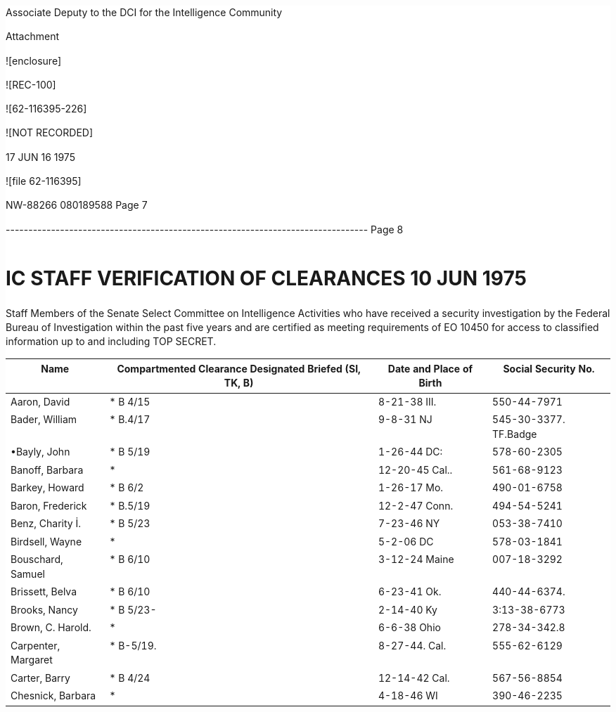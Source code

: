 Associate Deputy to the DCI
for the Intelligence Community

Attachment

![enclosure]

![REC-100]

![62-116395-226]

![NOT RECORDED]

17 JUN 16 1975

![file 62-116395]

NW-88266 080189588 Page 7


-------------------------------------------------------------------------------- Page 8

# IC STAFF VERIFICATION OF CLEARANCES 10 JUN 1975

Staff Members of the Senate Select Committee on Intelligence Activities who have received a security investigation by the Federal Bureau of Investigation within the past five years and are certified as meeting requirements of EO 10450 for access to classified information up to and including TOP SECRET.

| Name                | Compartmented Clearance Designated Briefed (SI, TK, B) | Date and Place of Birth | Social Security No.   |
| ------------------- | ------------------------------------------------------ | ----------------------- | --------------------- |
| Aaron, David        | * B 4/15                                               | 8-21-38 III.            | 550-44-7971           |
| Bader, William      | * B.4/17                                               | 9-8-31 NJ               | 545-30-3377. TF.Badge |
| •Bayly, John        | * B 5/19                                               | 1-26-44 DC:             | 578-60-2305           |
| Banoff, Barbara     | *                                                      | 12-20-45 Cal..          | 561-68-9123           |
| Barkey, Howard      | * B 6/2                                                | 1-26-17 Mo.             | 490-01-6758           |
| Baron, Frederick    | * B.5/19                                               | 12-2-47 Conn.           | 494-54-5241           |
| Benz, Charity İ.    | * B 5/23                                               | 7-23-46 NY              | 053-38-7410           |
| Birdsell, Wayne     | *                                                      | 5-2-06 DC               | 578-03-1841           |
| Bouschard, Samuel   | * B 6/10                                               | 3-12-24 Maine           | 007-18-3292           |
| Brissett, Belva     | * B 6/10                                               | 6-23-41 Ok.             | 440-44-6374.          |
| Brooks, Nancy       | * B 5/23-                                              | 2-14-40 Ky              | 3:13-38-6773          |
| Brown, C. Harold.   | *                                                      | 6-6-38 Ohio             | 278-34-342.8          |
| Carpenter, Margaret | * B-5/19.                                              | 8-27-44. Cal.           | 555-62-6129           |
| Carter, Barry       | * B 4/24                                               | 12-14-42 Cal.           | 567-56-8854           |
| Chesnick, Barbara   | *                                                      | 4-18-46 WI              | 390-46-2235           |
